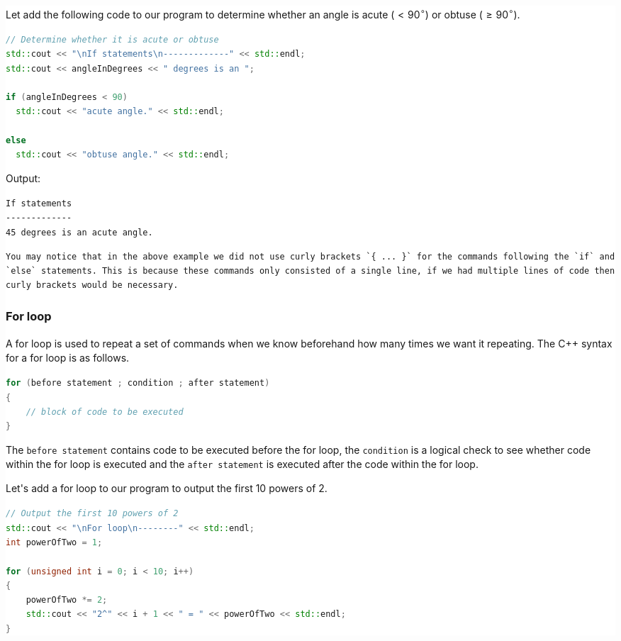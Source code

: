 Let add the following code to our program to determine whether an angle is acute ($<90^\circ$) or obtuse ($\geq 90^\circ$).

```cpp
// Determine whether it is acute or obtuse
std::cout << "\nIf statements\n-------------" << std::endl;
std::cout << angleInDegrees << " degrees is an ";

if (angleInDegrees < 90)
  std::cout << "acute angle." << std::endl;

else
  std::cout << "obtuse angle." << std::endl;
```

Output:

```text
If statements
-------------
45 degrees is an acute angle.
```

```{note}
You may notice that in the above example we did not use curly brackets `{ ... }` for the commands following the `if` and `else` statements. This is because these commands only consisted of a single line, if we had multiple lines of code then curly brackets would be necessary.
```

### For loop

A for loop is used to repeat a set of commands when we know beforehand how many times we want it repeating. The C++ syntax for a for loop is as follows.

```cpp
for (before statement ; condition ; after statement) 
{
    // block of code to be executed
}
```

The `before statement` contains code to be executed before the for loop, the `condition` is a logical check to see whether code within the for loop is executed and the `after statement` is executed after the code within the for loop.

Let's add a for loop to our program to output the first 10 powers of 2.

```cpp
// Output the first 10 powers of 2
std::cout << "\nFor loop\n--------" << std::endl;
int powerOfTwo = 1;

for (unsigned int i = 0; i < 10; i++)
{
    powerOfTwo *= 2;
    std::cout << "2^" << i + 1 << " = " << powerOfTwo << std::endl;
}
```
